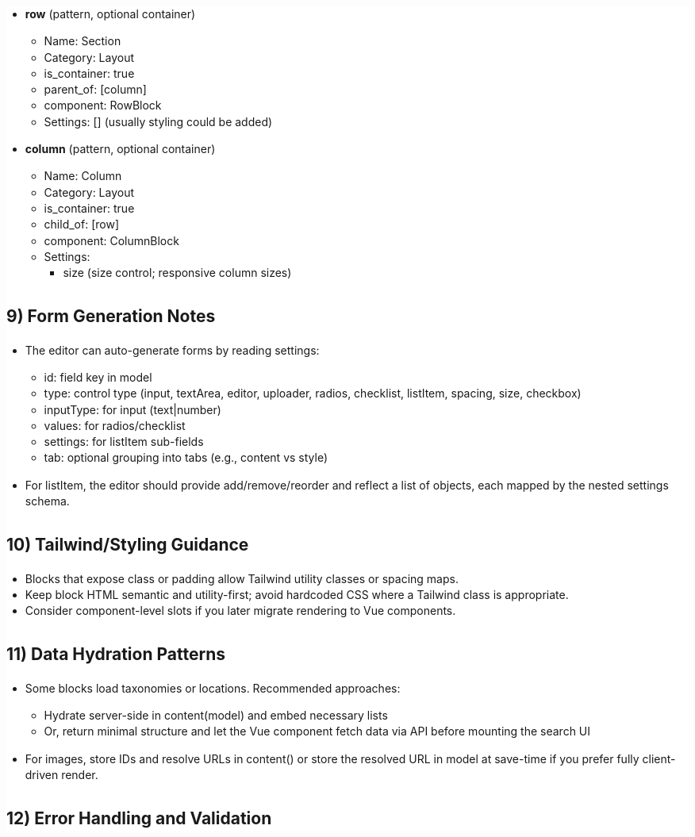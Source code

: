 
- __row__ (pattern, optional container)
  - Name: Section
  - Category: Layout
  - is_container: true
  - parent_of: [column]
  - component: RowBlock
  - Settings: [] (usually styling could be added)

- __column__ (pattern, optional container)
  - Name: Column
  - Category: Layout
  - is_container: true
  - child_of: [row]
  - component: ColumnBlock
  - Settings:
    - size (size control; responsive column sizes)


## 9) Form Generation Notes

- The editor can auto-generate forms by reading settings:
  - id: field key in model
  - type: control type (input, textArea, editor, uploader, radios, checklist, listItem, spacing, size, checkbox)
  - inputType: for input (text|number)
  - values: for radios/checklist
  - settings: for listItem sub-fields
  - tab: optional grouping into tabs (e.g., content vs style)

- For listItem, the editor should provide add/remove/reorder and reflect a list of objects, each mapped by the nested settings schema.


## 10) Tailwind/Styling Guidance

- Blocks that expose class or padding allow Tailwind utility classes or spacing maps.
- Keep block HTML semantic and utility-first; avoid hardcoded CSS where a Tailwind class is appropriate.
- Consider component-level slots if you later migrate rendering to Vue components.


## 11) Data Hydration Patterns

- Some blocks load taxonomies or locations. Recommended approaches:
  - Hydrate server-side in content(model) and embed necessary lists
  - Or, return minimal structure and let the Vue component fetch data via API before mounting the search UI

- For images, store IDs and resolve URLs in content() or store the resolved URL in model at save-time if you prefer fully client-driven render.


## 12) Error Handling and Validation
